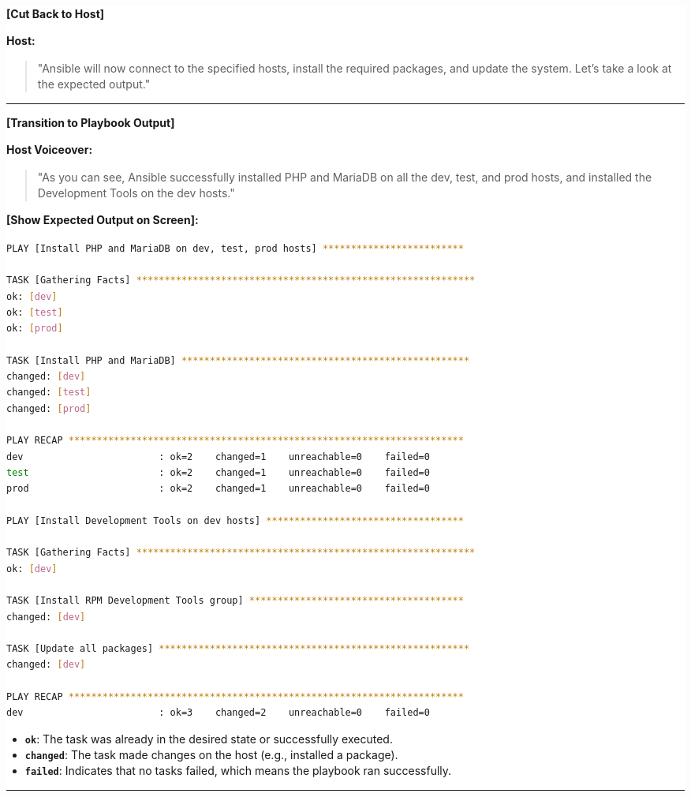 
**[Cut Back to Host]**

**Host:**

> "Ansible will now connect to the specified hosts, install the required packages, and update the system. Let’s take a look at the expected output."
> 

---

**[Transition to Playbook Output]**

**Host Voiceover:**

> "As you can see, Ansible successfully installed PHP and MariaDB on all the dev, test, and prod hosts, and installed the Development Tools on the dev hosts."
> 

**[Show Expected Output on Screen]:**

```bash
PLAY [Install PHP and MariaDB on dev, test, prod hosts] *************************

TASK [Gathering Facts] ************************************************************
ok: [dev]
ok: [test]
ok: [prod]

TASK [Install PHP and MariaDB] ***************************************************
changed: [dev]
changed: [test]
changed: [prod]

PLAY RECAP **********************************************************************
dev                        : ok=2    changed=1    unreachable=0    failed=0
test                       : ok=2    changed=1    unreachable=0    failed=0
prod                       : ok=2    changed=1    unreachable=0    failed=0

PLAY [Install Development Tools on dev hosts] ***********************************

TASK [Gathering Facts] ************************************************************
ok: [dev]

TASK [Install RPM Development Tools group] **************************************
changed: [dev]

TASK [Update all packages] *******************************************************
changed: [dev]

PLAY RECAP **********************************************************************
dev                        : ok=3    changed=2    unreachable=0    failed=0

```

- **`ok`**: The task was already in the desired state or successfully executed.
- **`changed`**: The task made changes on the host (e.g., installed a package).
- **`failed`**: Indicates that no tasks failed, which means the playbook ran successfully.

---